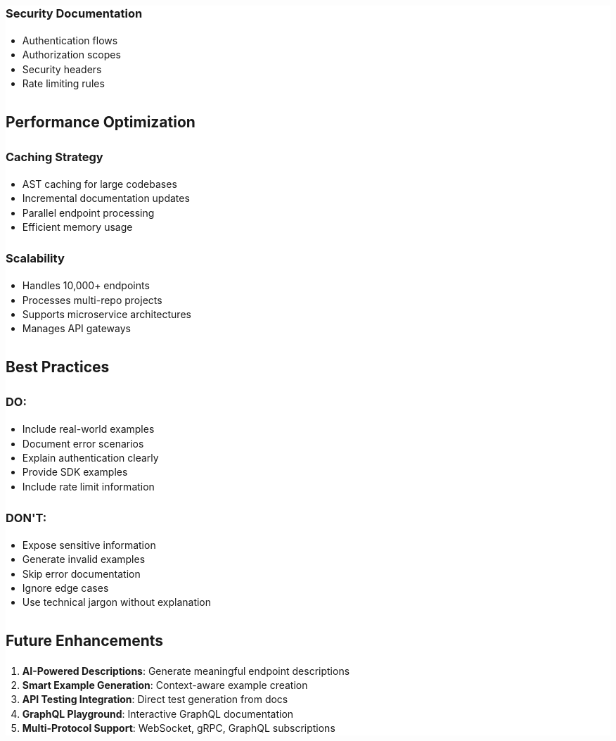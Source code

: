 ### Security Documentation
- Authentication flows
- Authorization scopes
- Security headers
- Rate limiting rules

## Performance Optimization

### Caching Strategy
- AST caching for large codebases
- Incremental documentation updates
- Parallel endpoint processing
- Efficient memory usage

### Scalability
- Handles 10,000+ endpoints
- Processes multi-repo projects
- Supports microservice architectures
- Manages API gateways

## Best Practices

### DO:
- Include real-world examples
- Document error scenarios
- Explain authentication clearly
- Provide SDK examples
- Include rate limit information

### DON'T:
- Expose sensitive information
- Generate invalid examples
- Skip error documentation
- Ignore edge cases
- Use technical jargon without explanation

## Future Enhancements

1. **AI-Powered Descriptions**: Generate meaningful endpoint descriptions
2. **Smart Example Generation**: Context-aware example creation
3. **API Testing Integration**: Direct test generation from docs
4. **GraphQL Playground**: Interactive GraphQL documentation
5. **Multi-Protocol Support**: WebSocket, gRPC, GraphQL subscriptions